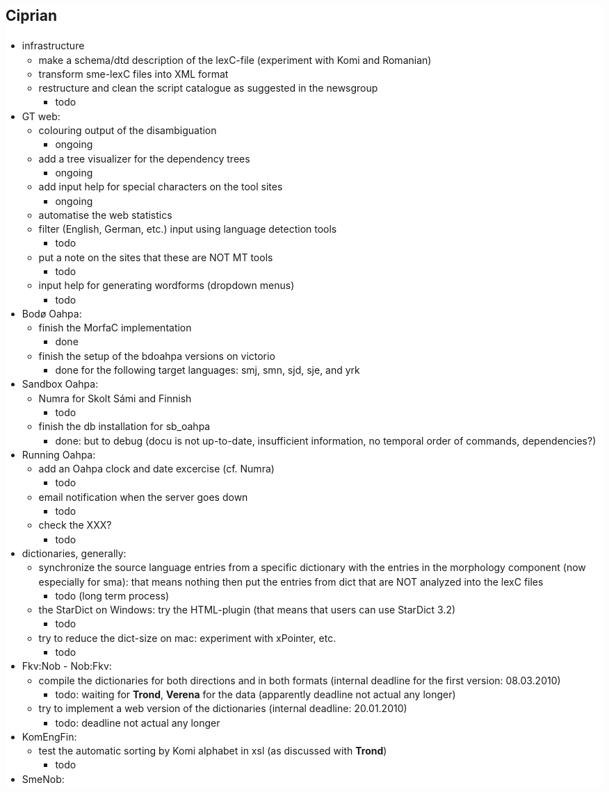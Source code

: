 ## Ciprian
* infrastructure
    - make a schema/dtd description of the lexC-file (experiment with
  Komi and Romanian)
    - transform sme-lexC files into XML format
    - restructure and clean the script catalogue as suggested in the newsgroup
        - todo
* GT web:
    - colouring output of the disambiguation
        - ongoing
    - add a tree visualizer for the dependency trees
        - ongoing
    - add input help for special characters on the tool sites
        - ongoing
    - automatise the web statistics
    - filter (English, German, etc.) input using language detection tools
        - todo
    - put a note on the sites that these are NOT MT tools
        - todo
    - input help for generating wordforms (dropdown menus)
        - todo
* Bodø Oahpa:
    - finish the MorfaC implementation
        - done
    - finish the setup of the bdoahpa versions on victorio
        - done for the following target languages: smj, smn, sjd, sje, and yrk
* Sandbox Oahpa:
    - Numra for Skolt Sámi and Finnish
        - todo
    - finish the db installation for sb_oahpa
        - done: but to debug (docu is not up-to-date, insufficient information, no temporal order of commands, dependencies?)
* Running Oahpa:
    - add an Oahpa clock and date excercise (cf. Numra)
        - todo
    - email notification when the server goes down
        - todo
    - check the XXX?
        - todo
* dictionaries, generally:
    - synchronize the source language entries from a specific dictionary with the 
   entries in the morphology component (now especially for sma):
   that means nothing then put the entries from dict that are NOT analyzed
   into the lexC files
        - todo (long term process)
    - the StarDict on Windows: try the HTML-plugin (that means that users can use
   StarDict 3.2)
        - todo
    - try to reduce the dict-size on mac: experiment with xPointer, etc.
        - todo
* Fkv:Nob - Nob:Fkv:
    - compile the dictionaries for both directions and in both formats (internal
   deadline for the first version: 08.03.2010)
        - todo: waiting for **Trond**, **Verena** for the data (apparently deadline not actual any longer)
    - try to implement a web version of the dictionaries (internal deadline:
   20.01.2010)
        - todo: deadline not actual any longer
* KomEngFin:
    - test the automatic sorting by Komi alphabet in xsl (as discussed
   with **Trond**)
        - todo
* SmeNob: